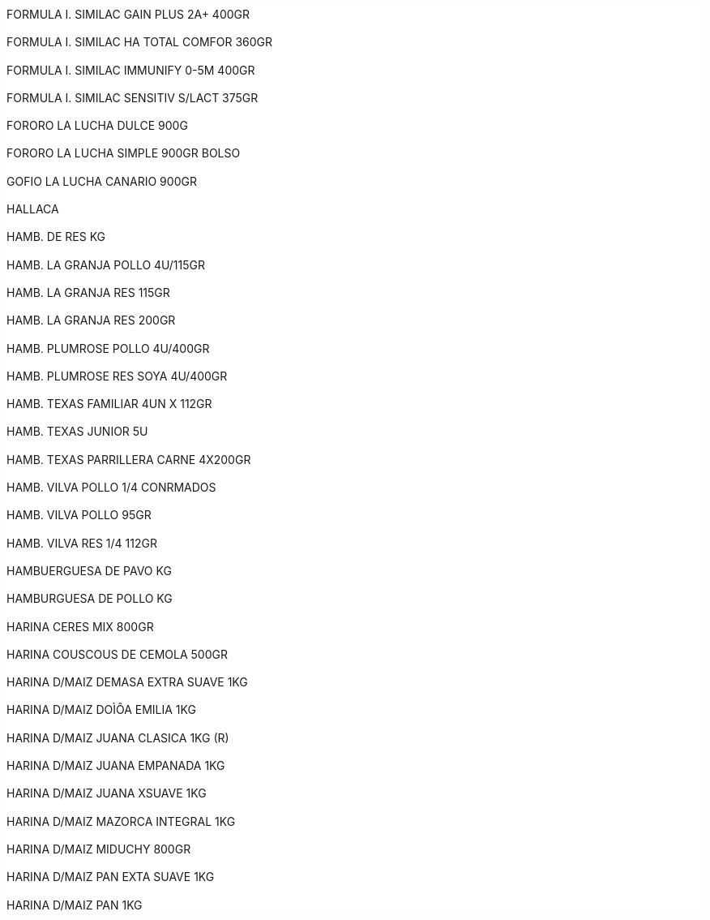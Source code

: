 FORMULA I. SIMILAC GAIN PLUS 2A+ 400GR

FORMULA I. SIMILAC HA TOTAL COMFOR 360GR

FORMULA I. SIMILAC IMMUNIFY 0-5M 400GR

FORMULA I. SIMILAC SENSITIV S/LACT 375GR

FORORO LA LUCHA DULCE 900G

FORORO LA LUCHA SIMPLE 900GR BOLSO

GOFIO LA LUCHA CANARIO 900GR

HALLACA

HAMB. DE RES KG

HAMB. LA GRANJA POLLO 4U/115GR

HAMB. LA GRANJA RES 115GR

HAMB. LA GRANJA RES 200GR

HAMB. PLUMROSE POLLO 4U/400GR

HAMB. PLUMROSE RES SOYA 4U/400GR

HAMB. TEXAS FAMILIAR 4UN X 112GR

HAMB. TEXAS JUNIOR 5U

HAMB. TEXAS PARRILLERA CARNE 4X200GR

HAMB. VILVA POLLO 1/4 CONRMADOS

HAMB. VILVA POLLO 95GR

HAMB. VILVA RES 1/4 112GR

HAMBUERGUESA DE PAVO KG

HAMBURGUESA DE POLLO KG

HARINA CERES MIX 800GR

HARINA COUSCOUS DE CEMOLA 500GR

HARINA D/MAIZ DEMASA EXTRA SUAVE 1KG

HARINA D/MAIZ DOÌÔA EMILIA 1KG

HARINA D/MAIZ JUANA CLASICA 1KG (R)

HARINA D/MAIZ JUANA EMPANADA 1KG

HARINA D/MAIZ JUANA XSUAVE 1KG

HARINA D/MAIZ MAZORCA INTEGRAL 1KG

HARINA D/MAIZ MIDUCHY 800GR

HARINA D/MAIZ PAN  EXTA SUAVE 1KG

HARINA D/MAIZ PAN 1KG
